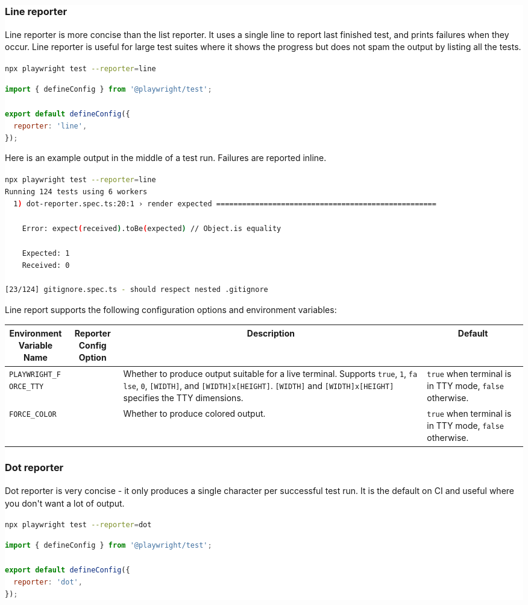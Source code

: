 
### Line reporter

Line reporter is more concise than the list reporter. It uses a single line to report last finished test, and prints failures when they occur. Line reporter is useful for large test suites where it shows the progress but does not spam the output by listing all the tests.

```bash
npx playwright test --reporter=line
```

```js title="playwright.config.ts"
import { defineConfig } from '@playwright/test';

export default defineConfig({
  reporter: 'line',
});
```

Here is an example output in the middle of a test run. Failures are reported inline.
```bash
npx playwright test --reporter=line
Running 124 tests using 6 workers
  1) dot-reporter.spec.ts:20:1 › render expected ===================================================

    Error: expect(received).toBe(expected) // Object.is equality

    Expected: 1
    Received: 0

[23/124] gitignore.spec.ts - should respect nested .gitignore
```

Line report supports the following configuration options and environment variables:

| Environment Variable Name | Reporter Config Option| Description | Default
|---|---|---|---|
| `PLAYWRIGHT_FORCE_TTY` | | Whether to produce output suitable for a live terminal. Supports `true`, `1`, `false`, `0`, `[WIDTH]`, and `[WIDTH]x[HEIGHT]`. `[WIDTH]` and `[WIDTH]x[HEIGHT]` specifies the TTY dimensions. | `true` when terminal is in TTY mode, `false` otherwise.
| `FORCE_COLOR` | | Whether to produce colored output. | `true` when terminal is in TTY mode, `false` otherwise.


### Dot reporter

Dot reporter is very concise - it only produces a single character per successful test run. It is the default on CI and useful where you don't want a lot of output.

```bash
npx playwright test --reporter=dot
```

```js title="playwright.config.ts"
import { defineConfig } from '@playwright/test';

export default defineConfig({
  reporter: 'dot',
});
```
